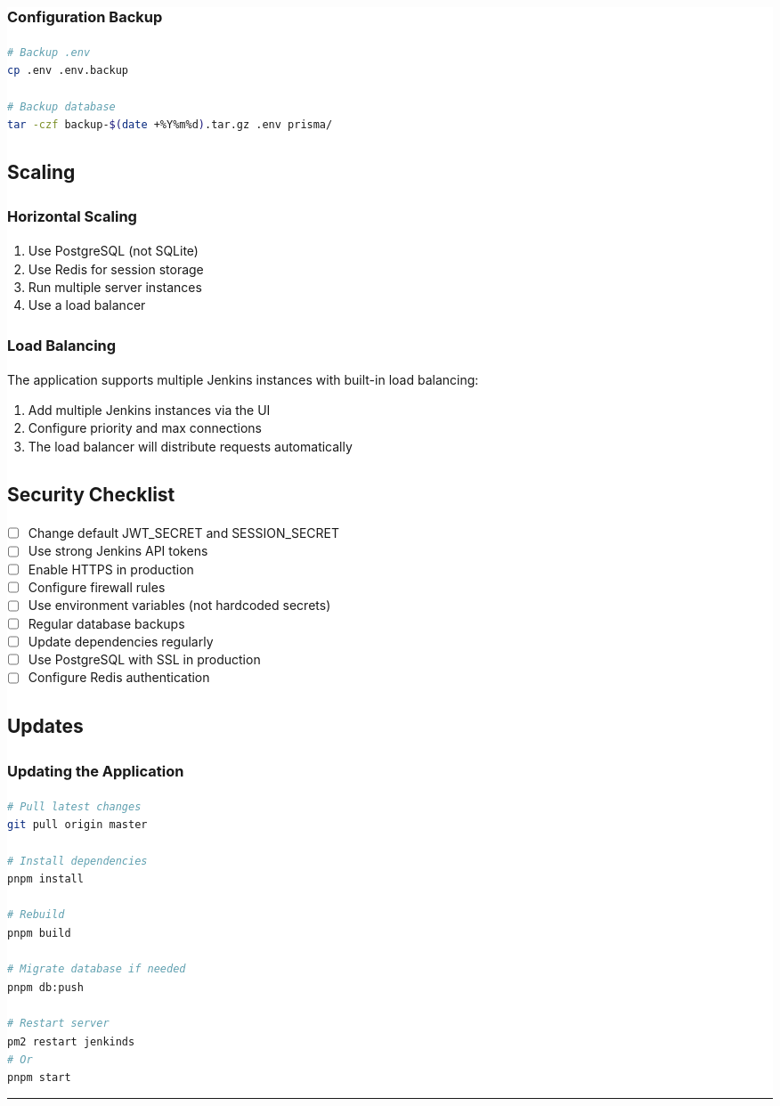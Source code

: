 ### Configuration Backup

```bash
# Backup .env
cp .env .env.backup

# Backup database
tar -czf backup-$(date +%Y%m%d).tar.gz .env prisma/
```

## Scaling

### Horizontal Scaling

1. Use PostgreSQL (not SQLite)
2. Use Redis for session storage
3. Run multiple server instances
4. Use a load balancer

### Load Balancing

The application supports multiple Jenkins instances with built-in load balancing:

1. Add multiple Jenkins instances via the UI
2. Configure priority and max connections
3. The load balancer will distribute requests automatically

## Security Checklist

- [ ] Change default JWT_SECRET and SESSION_SECRET
- [ ] Use strong Jenkins API tokens
- [ ] Enable HTTPS in production
- [ ] Configure firewall rules
- [ ] Use environment variables (not hardcoded secrets)
- [ ] Regular database backups
- [ ] Update dependencies regularly
- [ ] Use PostgreSQL with SSL in production
- [ ] Configure Redis authentication

## Updates

### Updating the Application

```bash
# Pull latest changes
git pull origin master

# Install dependencies
pnpm install

# Rebuild
pnpm build

# Migrate database if needed
pnpm db:push

# Restart server
pm2 restart jenkinds
# Or
pnpm start
```

---